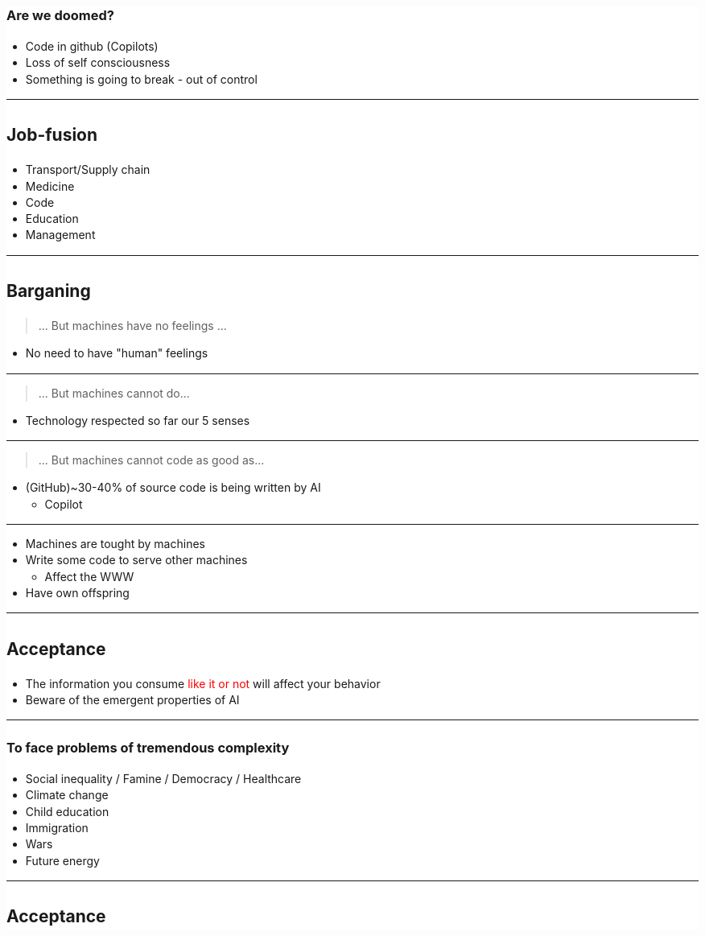 ### Are we doomed?
* Code in github (Copilots)
* Loss of self consciousness
* Something is  going to break  - out of control 
---
## Job-fusion
- Transport/Supply chain
- Medicine
- Code
- Education
- Management

---
## Barganing
> ...  But machines have no feelings ...
* No need to have "human" feelings

---

> ... But machines cannot do...

* Technology respected so far our 5 senses

---
> ...  But machines cannot code as good as...
* (GitHub)~30-40%  of  source code is being written by AI
	* Copilot
---
* Machines are tought by machines 
* Write some code to serve other machines 
	* Affect the WWW
* Have own offspring

---
## Acceptance
* The information you consume <span style="color:red">like it or not</span> will affect your behavior
* Beware of the emergent properties of AI
---
### To face problems of tremendous complexity

- Social inequality / Famine / Democracy / Healthcare
- Climate change
- Child education
- Immigration
- Wars
- Future energy

---
## Acceptance
